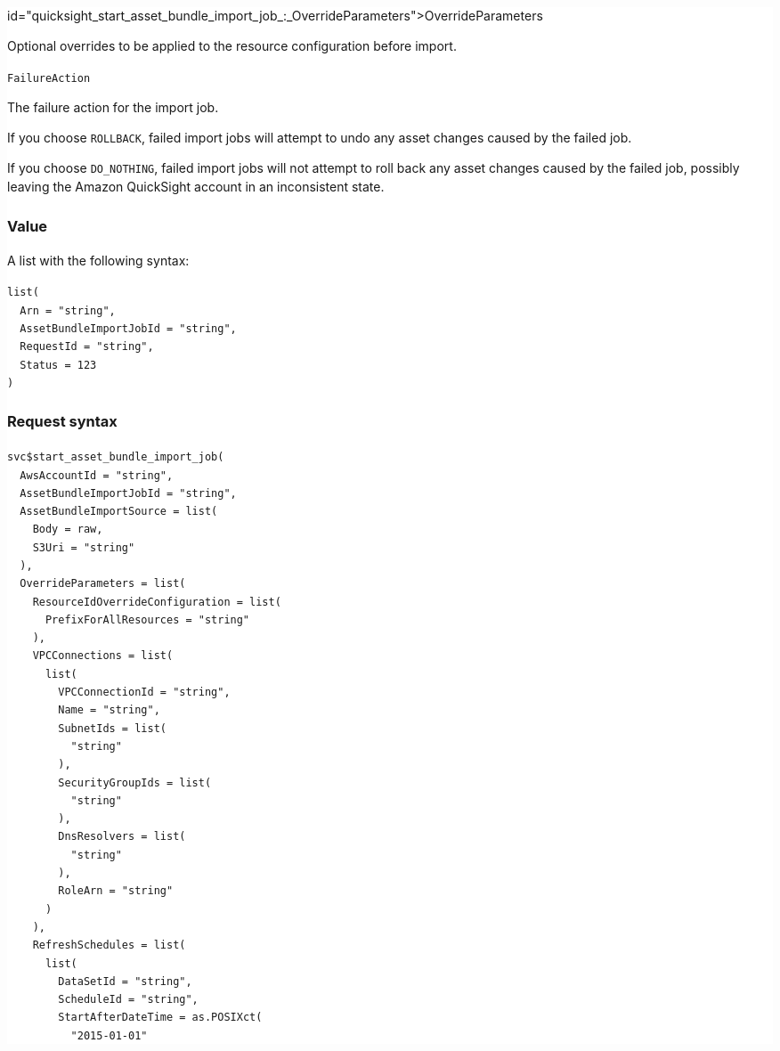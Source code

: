 id="quicksight_start_asset_bundle_import_job_:_OverrideParameters">OverrideParameters</code></td>
<td><p>Optional overrides to be applied to the resource configuration
before import.</p></td>
</tr>
<tr class="odd">
<td><code
id="quicksight_start_asset_bundle_import_job_:_FailureAction">FailureAction</code></td>
<td><p>The failure action for the import job.</p>
<p>If you choose <code>ROLLBACK</code>, failed import jobs will attempt
to undo any asset changes caused by the failed job.</p>
<p>If you choose <code>DO_NOTHING</code>, failed import jobs will not
attempt to roll back any asset changes caused by the failed job,
possibly leaving the Amazon QuickSight account in an inconsistent
state.</p></td>
</tr>
</tbody>
</table>

### Value

A list with the following syntax:

    list(
      Arn = "string",
      AssetBundleImportJobId = "string",
      RequestId = "string",
      Status = 123
    )

### Request syntax

    svc$start_asset_bundle_import_job(
      AwsAccountId = "string",
      AssetBundleImportJobId = "string",
      AssetBundleImportSource = list(
        Body = raw,
        S3Uri = "string"
      ),
      OverrideParameters = list(
        ResourceIdOverrideConfiguration = list(
          PrefixForAllResources = "string"
        ),
        VPCConnections = list(
          list(
            VPCConnectionId = "string",
            Name = "string",
            SubnetIds = list(
              "string"
            ),
            SecurityGroupIds = list(
              "string"
            ),
            DnsResolvers = list(
              "string"
            ),
            RoleArn = "string"
          )
        ),
        RefreshSchedules = list(
          list(
            DataSetId = "string",
            ScheduleId = "string",
            StartAfterDateTime = as.POSIXct(
              "2015-01-01"